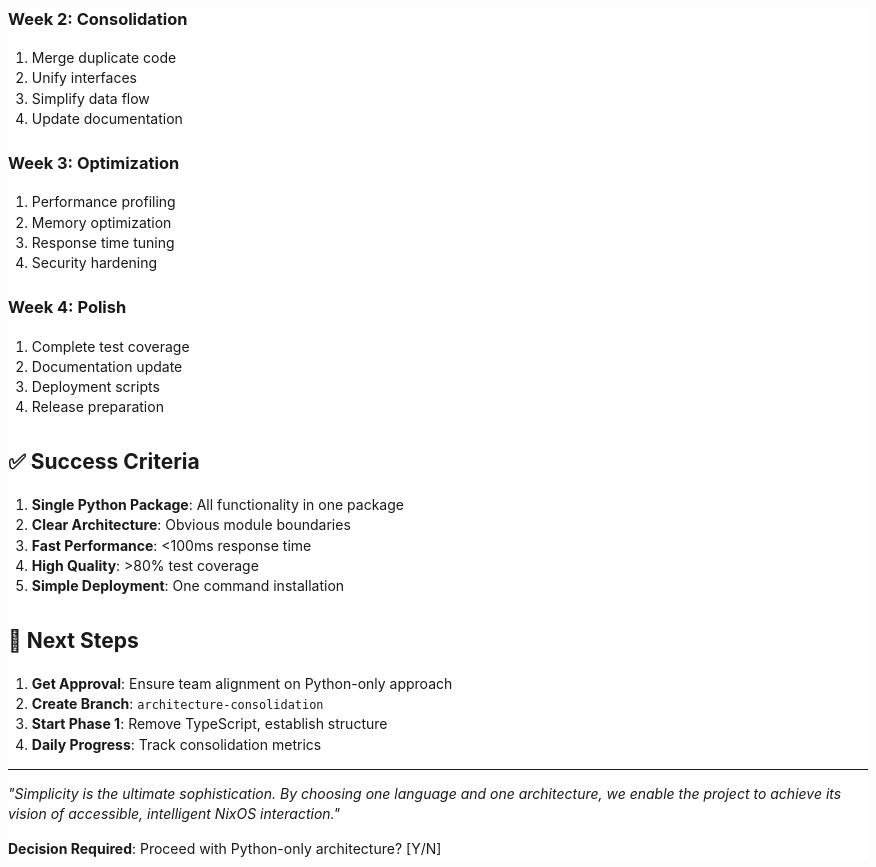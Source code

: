 ### Week 2: Consolidation  
1. Merge duplicate code
2. Unify interfaces
3. Simplify data flow
4. Update documentation

### Week 3: Optimization
1. Performance profiling
2. Memory optimization
3. Response time tuning
4. Security hardening

### Week 4: Polish
1. Complete test coverage
2. Documentation update
3. Deployment scripts
4. Release preparation

## ✅ Success Criteria

1. **Single Python Package**: All functionality in one package
2. **Clear Architecture**: Obvious module boundaries
3. **Fast Performance**: <100ms response time
4. **High Quality**: >80% test coverage
5. **Simple Deployment**: One command installation

## 🚀 Next Steps

1. **Get Approval**: Ensure team alignment on Python-only approach
2. **Create Branch**: `architecture-consolidation`
3. **Start Phase 1**: Remove TypeScript, establish structure
4. **Daily Progress**: Track consolidation metrics

---

*"Simplicity is the ultimate sophistication. By choosing one language and one architecture, we enable the project to achieve its vision of accessible, intelligent NixOS interaction."*

**Decision Required**: Proceed with Python-only architecture? [Y/N]